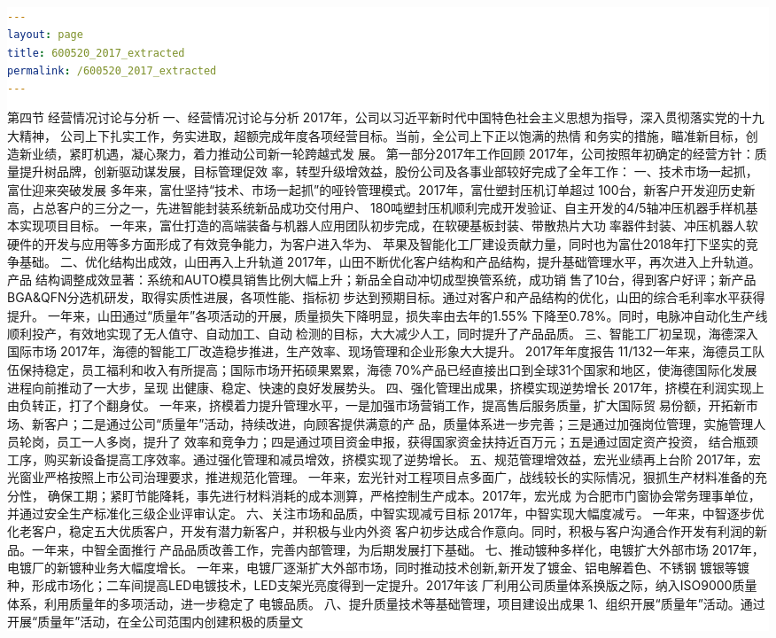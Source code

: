 ```yaml
---
layout: page
title: 600520_2017_extracted
permalink: /600520_2017_extracted
---
```


第四节
经营情况讨论与分析
一、经营情况讨论与分析
2017年，公司以习近平新时代中国特色社会主义思想为指导，深入贯彻落实党的十九大精神，
公司上下扎实工作，务实进取，超额完成年度各项经营目标。当前，全公司上下正以饱满的热情
和务实的措施，瞄准新目标，创造新业绩，紧盯机遇，凝心聚力，着力推动公司新一轮跨越式发
展。
第一部分2017年工作回顾
2017年，公司按照年初确定的经营方针：质量提升树品牌，创新驱动谋发展，目标管理促效
率，转型升级增效益，股份公司及各事业部较好完成了全年工作：
一、技术市场一起抓，富仕迎来突破发展
多年来，富仕坚持“技术、市场一起抓”的哑铃管理模式。2017年，富仕塑封压机订单超过
100台，新客户开发迎历史新高，占总客户的三分之一，先进智能封装系统新品成功交付用户、
180吨塑封压机顺利完成开发验证、自主开发的4/5轴冲压机器手样机基本实现项目目标。
一年来，富仕打造的高端装备与机器人应用团队初步完成，在软硬基板封装、带散热片大功
率器件封装、冲压机器人软硬件的开发与应用等多方面形成了有效竞争能力，为客户进入华为、
苹果及智能化工厂建设贡献力量，同时也为富仕2018年打下坚实的竞争基础。
二、优化结构出成效，山田再入上升轨道
2017年，山田不断优化客户结构和产品结构，提升基础管理水平，再次进入上升轨道。产品
结构调整成效显著：系统和AUTO模具销售比例大幅上升；新品全自动冲切成型换管系统，成功销
售了10台，得到客户好评；新产品BGA&QFN分选机研发，取得实质性进展，各项性能、指标初
步达到预期目标。通过对客户和产品结构的优化，山田的综合毛利率水平获得提升。
一年来，山田通过“质量年”各项活动的开展，质量损失下降明显，损失率由去年的1.55%
下降至0.78%。同时，电脉冲自动化生产线顺利投产，有效地实现了无人值守、自动加工、自动
检测的目标，大大减少人工，同时提升了产品品质。
三、智能工厂初呈现，海德深入国际市场
2017年，海德的智能工厂改造稳步推进，生产效率、现场管理和企业形象大大提升。
2017年年度报告
11/132一年来，海德员工队伍保持稳定，员工福利和收入有所提高；国际市场开拓硕果累累，海德
70%产品已经直接出口到全球31个国家和地区，使海德国际化发展进程向前推动了一大步，呈现
出健康、稳定、快速的良好发展势头。
四、强化管理出成果，挤模实现逆势增长
2017年，挤模在利润实现上由负转正，打了个翻身仗。
一年来，挤模着力提升管理水平，一是加强市场营销工作，提高售后服务质量，扩大国际贸
易份额，开拓新市场、新客户；二是通过公司“质量年”活动，持续改进，向顾客提供满意的产
品，质量体系进一步完善；三是通过加强岗位管理，实施管理人员轮岗，员工一人多岗，提升了
效率和竞争力；四是通过项目资金申报，获得国家资金扶持近百万元；五是通过固定资产投资，
结合瓶颈工序，购买新设备提高工序效率。通过强化管理和减员增效，挤模实现了逆势增长。
五、规范管理增效益，宏光业绩再上台阶
2017年，宏光窗业严格按照上市公司治理要求，推进规范化管理。
一年来，宏光针对工程项目点多面广，战线较长的实际情况，狠抓生产材料准备的充分性，
确保工期；紧盯节能降耗，事先进行材料消耗的成本测算，严格控制生产成本。2017年，宏光成
为合肥市门窗协会常务理事单位，并通过安全生产标准化三级企业评审认定。
六、关注市场和品质，中智实现减亏目标
2017年，中智实现大幅度减亏。
一年来，中智逐步优化老客户，稳定五大优质客户，开发有潜力新客户，并积极与业内外资
客户初步达成合作意向。同时，积极与客户沟通合作开发有利润的新品。一年来，中智全面推行
产品品质改善工作，完善内部管理，为后期发展打下基础。
七、推动镀种多样化，电镀扩大外部市场
2017年，电镀厂的新镀种业务大幅度增长。
一年来，电镀厂逐渐扩大外部市场，同时推动技术创新,新开发了镀金、铝电解着色、不锈钢
镀银等镀种，形成市场化；二车间提高LED电镀技术，LED支架光亮度得到一定提升。2017年该
厂利用公司质量体系换版之际，纳入ISO9000质量体系，利用质量年的多项活动，进一步稳定了
电镀品质。
八、提升质量技术等基础管理，项目建设出成果
1、组织开展“质量年”活动。通过开展“质量年”活动，在全公司范围内创建积极的质量文